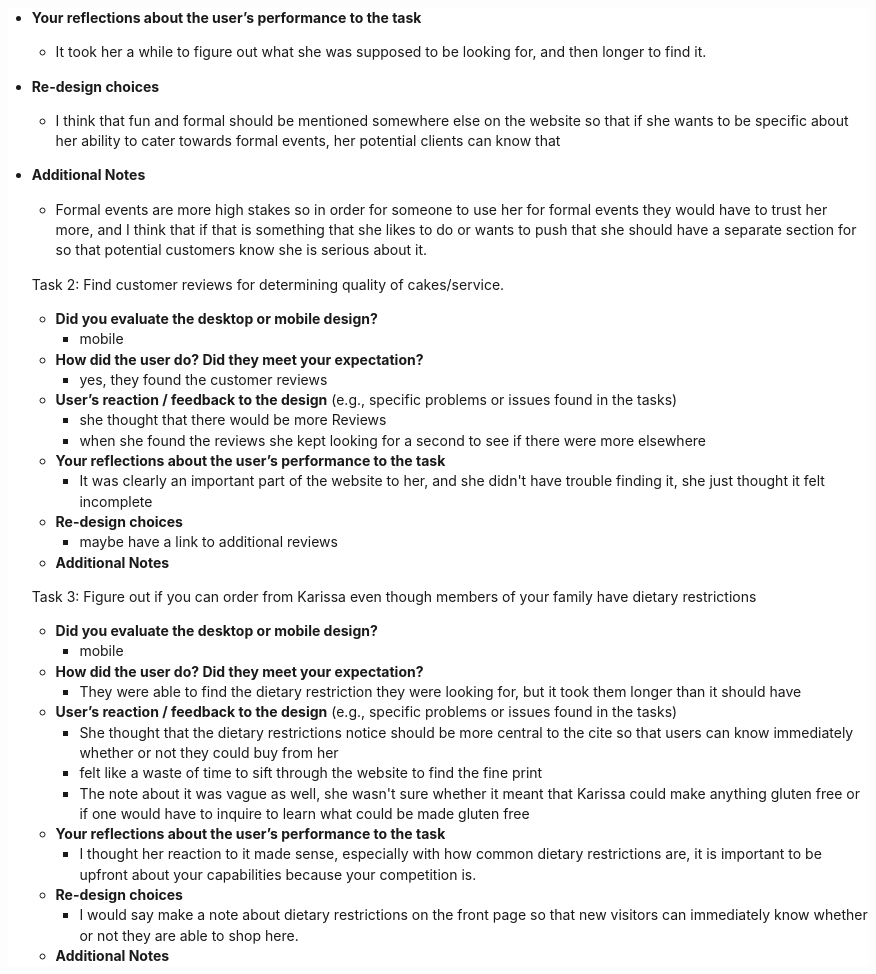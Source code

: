 - **Your reflections about the user’s performance to the task**
  - It took her a while to figure out what she was supposed to be looking for, and then longer to find it.
- **Re-design choices**
  - I think that fun and formal should be mentioned somewhere else on the website so that if she wants to be specific about her ability to cater towards formal events, her potential clients can know that
- **Additional Notes**
  - Formal events are more high stakes so in order for someone to use her for formal events they would have to trust her more, and I think that if that is something that she likes to do or wants to push that she should have a separate section for so that potential customers know she is serious about it.


  Task 2: Find customer reviews for determining quality of cakes/service.
    - **Did you evaluate the desktop or mobile design?**
      - mobile
    - **How did the user do? Did they meet your expectation?**
      - yes, they found the customer reviews
    - **User’s reaction / feedback to the design** (e.g., specific problems or issues found in the tasks)
      - she thought that there would be more Reviews
      - when she found the reviews she kept looking for a second to see if there were more elsewhere
    - **Your reflections about the user’s performance to the task**
      - It was clearly an important part of the website to her, and she didn't have trouble finding it, she just thought it felt incomplete
    - **Re-design choices**
      - maybe have a link to additional reviews
    - **Additional Notes**


  Task 3: Figure out if you can order from Karissa even though members of your family have dietary restrictions
  - **Did you evaluate the desktop or mobile design?**
    - mobile
  - **How did the user do? Did they meet your expectation?**
    - They were able to find the dietary restriction they were looking for, but it took them longer than it should have
  - **User’s reaction / feedback to the design** (e.g., specific problems or issues found in the tasks)
    - She thought that the dietary restrictions notice should be more central to the cite so that users can know immediately whether or not they could buy from her
    - felt like a waste of time to sift through the website to find the fine print
    - The note about it was vague as well, she wasn't sure whether it meant that Karissa could make anything gluten free or if one would have to inquire to learn what could be made gluten free
  - **Your reflections about the user’s performance to the task**
    - I thought her reaction to it made sense, especially with how common dietary restrictions are, it is important to be upfront about your capabilities because your competition is.
  - **Re-design choices**
    - I would say make a note about dietary restrictions on the front page so that new visitors can immediately know whether or not they are able to shop here.
  - **Additional Notes**
